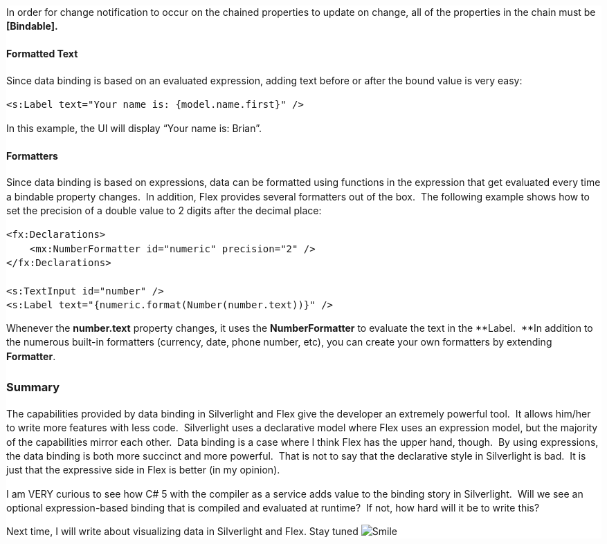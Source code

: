 In order for change notification to occur on the chained properties to update on change, all of the properties in the chain must be **[Bindable].**

#### <font style="font-weight: bold">Formatted Text</font>

Since data binding is based on an evaluated expression, adding text before or after the bound value is very easy:

  <pre class="brush: xml; ruler: true; gutter: false; toolbar: false;">&lt;s:Label text=&quot;Your name is: {model.name.first}&quot; /&gt;</pre>

<font style="font-weight: bold"></font>

In this example, the UI will display “Your name is: Brian”.

#### <font style="font-weight: bold">Formatters</font>

Since data binding is based on expressions, data can be formatted using functions in the expression that get evaluated every time a bindable property changes.&#160; In addition, Flex provides several formatters out of the box.&#160; The following example shows how to set the precision of a double value to 2 digits after the decimal place:

  <pre class="brush: xml; ruler: true; gutter: false; toolbar: false;">&lt;fx:Declarations&gt;
    &lt;mx:NumberFormatter id=&quot;numeric&quot; precision=&quot;2&quot; /&gt;
&lt;/fx:Declarations&gt;

&lt;s:TextInput id=&quot;number&quot; /&gt;
&lt;s:Label text=&quot;{numeric.format(Number(number.text))}&quot; /&gt;</pre>

Whenever the **number.text** property changes, it uses the **NumberFormatter** to evaluate the text in the **Label.&#160; **In addition to the numerous built-in formatters (currency, date, phone number, etc), you can create your own formatters by extending **Formatter**.&#160; 

</div>

### <font style="font-weight: bold">Summary</font>

The capabilities provided by data binding in Silverlight and Flex give the developer an extremely powerful tool.&#160; It allows him/her to write more features with less code.&#160; Silverlight uses a declarative model where Flex uses an expression model, but the majority of the capabilities mirror each other.&#160; Data binding is a case where I think Flex has the upper hand, though.&#160; By using expressions, the data binding is both more succinct and more powerful.&#160; That is not to say that the declarative style in Silverlight is bad.&#160; It is just that the expressive side in Flex is better (in my opinion).&#160; 

I am VERY curious to see how C# 5 with the compiler as a service adds value to the binding story in Silverlight.&#160; Will we see an optional expression-based binding that is compiled and evaluated at runtime?&#160; If not, how hard will it be to write this?

Next time, I will write about visualizing data in Silverlight and Flex. Stay tuned ![Smile](http://houseofbilz.com/wp-content/uploads/2011/01/wlEmoticon-smile.png)